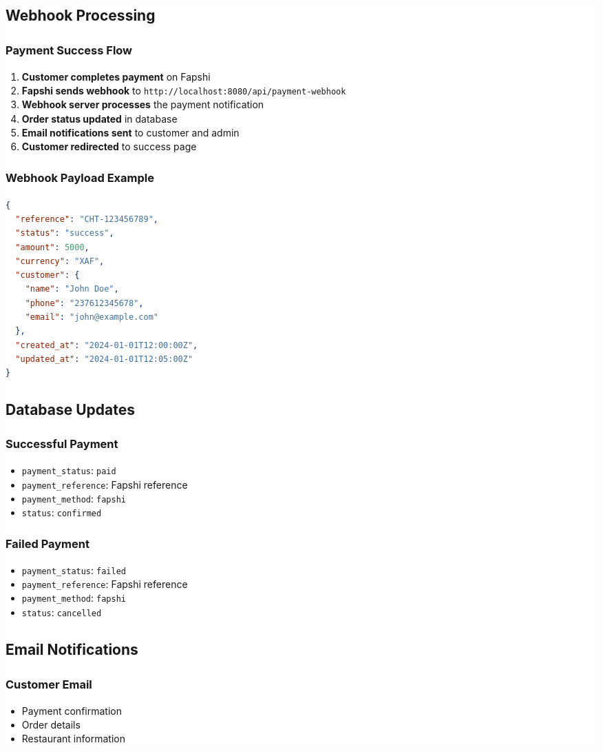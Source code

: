 ## Webhook Processing

### Payment Success Flow

1. **Customer completes payment** on Fapshi
2. **Fapshi sends webhook** to `http://localhost:8080/api/payment-webhook`
3. **Webhook server processes** the payment notification
4. **Order status updated** in database
5. **Email notifications sent** to customer and admin
6. **Customer redirected** to success page

### Webhook Payload Example

```json
{
  "reference": "CHT-123456789",
  "status": "success",
  "amount": 5000,
  "currency": "XAF",
  "customer": {
    "name": "John Doe",
    "phone": "237612345678",
    "email": "john@example.com"
  },
  "created_at": "2024-01-01T12:00:00Z",
  "updated_at": "2024-01-01T12:05:00Z"
}
```

## Database Updates

### Successful Payment
- `payment_status`: `paid`
- `payment_reference`: Fapshi reference
- `payment_method`: `fapshi`
- `status`: `confirmed`

### Failed Payment
- `payment_status`: `failed`
- `payment_reference`: Fapshi reference
- `payment_method`: `fapshi`
- `status`: `cancelled`

## Email Notifications

### Customer Email
- Payment confirmation
- Order details
- Restaurant information
